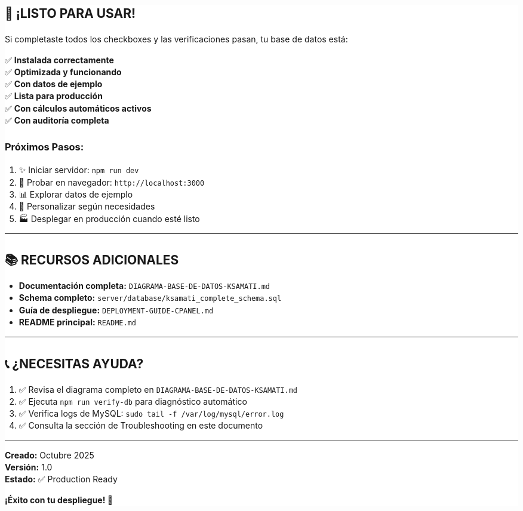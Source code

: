 
## 🎉 ¡LISTO PARA USAR!

Si completaste todos los checkboxes y las verificaciones pasan, tu base de datos está:

✅ **Instalada correctamente**  
✅ **Optimizada y funcionando**  
✅ **Con datos de ejemplo**  
✅ **Lista para producción**  
✅ **Con cálculos automáticos activos**  
✅ **Con auditoría completa**  

### **Próximos Pasos:**

1. ✨ Iniciar servidor: `npm run dev`
2. 🚀 Probar en navegador: `http://localhost:3000`
3. 📊 Explorar datos de ejemplo
4. 🎨 Personalizar según necesidades
5. 🏭 Desplegar en producción cuando esté listo

---

## 📚 RECURSOS ADICIONALES

- **Documentación completa:** `DIAGRAMA-BASE-DE-DATOS-KSAMATI.md`
- **Schema completo:** `server/database/ksamati_complete_schema.sql`
- **Guía de despliegue:** `DEPLOYMENT-GUIDE-CPANEL.md`
- **README principal:** `README.md`

---

## 📞 ¿NECESITAS AYUDA?

1. ✅ Revisa el diagrama completo en `DIAGRAMA-BASE-DE-DATOS-KSAMATI.md`
2. ✅ Ejecuta `npm run verify-db` para diagnóstico automático
3. ✅ Verifica logs de MySQL: `sudo tail -f /var/log/mysql/error.log`
4. ✅ Consulta la sección de Troubleshooting en este documento

---

**Creado:** Octubre 2025  
**Versión:** 1.0  
**Estado:** ✅ Production Ready

**¡Éxito con tu despliegue! 🚀**


